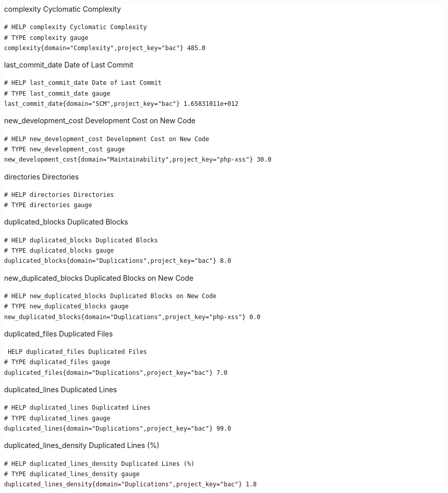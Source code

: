 complexity Cyclomatic Complexity
```
# HELP complexity Cyclomatic Complexity
# TYPE complexity gauge
complexity{domain="Complexity",project_key="bac"} 485.0
```

last_commit_date Date of Last Commit
```
# HELP last_commit_date Date of Last Commit
# TYPE last_commit_date gauge
last_commit_date{domain="SCM",project_key="bac"} 1.65831011e+012
```

new_development_cost Development Cost on New Code
```
# HELP new_development_cost Development Cost on New Code
# TYPE new_development_cost gauge
new_development_cost{domain="Maintainability",project_key="php-xss"} 30.0
```

directories Directories
```
# HELP directories Directories
# TYPE directories gauge
```

duplicated_blocks Duplicated Blocks
```
# HELP duplicated_blocks Duplicated Blocks
# TYPE duplicated_blocks gauge
duplicated_blocks{domain="Duplications",project_key="bac"} 8.0
```

new_duplicated_blocks Duplicated Blocks on New Code
```
# HELP new_duplicated_blocks Duplicated Blocks on New Code
# TYPE new_duplicated_blocks gauge
new_duplicated_blocks{domain="Duplications",project_key="php-xss"} 0.0
```

duplicated_files Duplicated Files
```
 HELP duplicated_files Duplicated Files
# TYPE duplicated_files gauge
duplicated_files{domain="Duplications",project_key="bac"} 7.0
```

duplicated_lines Duplicated Lines
```
# HELP duplicated_lines Duplicated Lines
# TYPE duplicated_lines gauge
duplicated_lines{domain="Duplications",project_key="bac"} 99.0
```

duplicated_lines_density Duplicated Lines (%)
```
# HELP duplicated_lines_density Duplicated Lines (%)
# TYPE duplicated_lines_density gauge
duplicated_lines_density{domain="Duplications",project_key="bac"} 1.8
```

